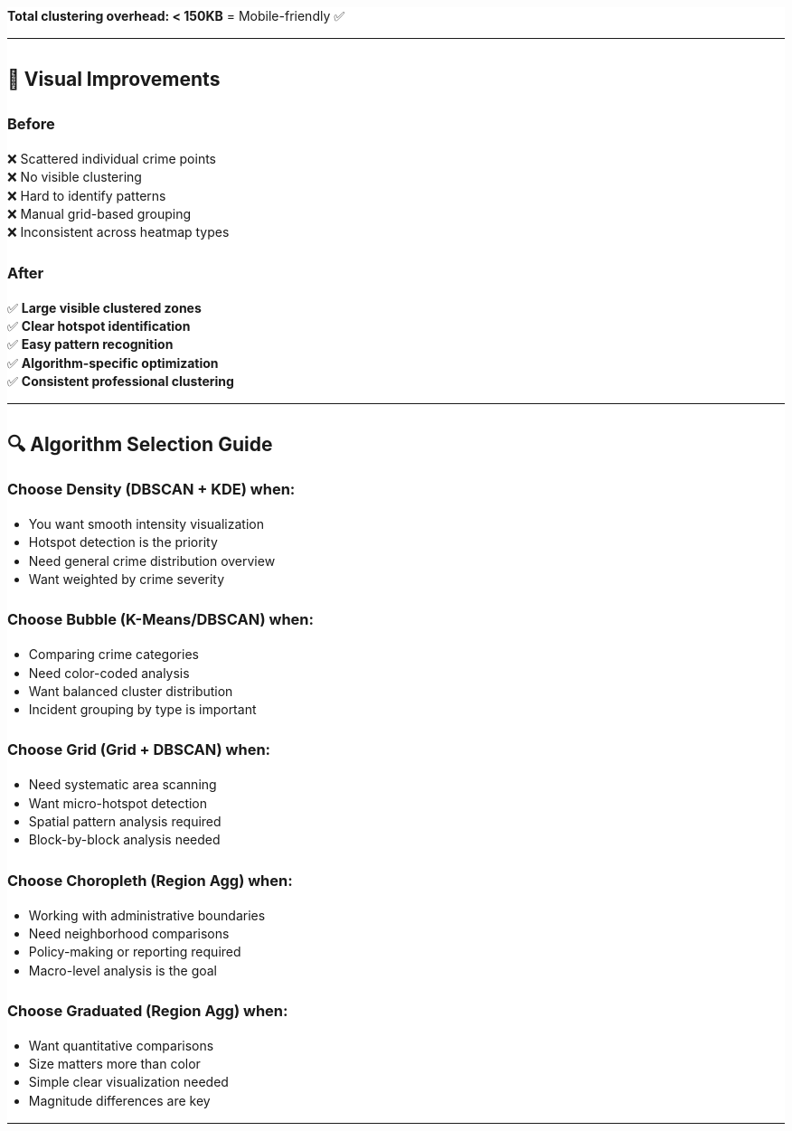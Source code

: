 **Total clustering overhead: < 150KB** = Mobile-friendly ✅

---

## 🎨 Visual Improvements

### Before
❌ Scattered individual crime points  
❌ No visible clustering  
❌ Hard to identify patterns  
❌ Manual grid-based grouping  
❌ Inconsistent across heatmap types

### After
✅ **Large visible clustered zones**  
✅ **Clear hotspot identification**  
✅ **Easy pattern recognition**  
✅ **Algorithm-specific optimization**  
✅ **Consistent professional clustering**

---

## 🔍 Algorithm Selection Guide

### Choose Density (DBSCAN + KDE) when:
- You want smooth intensity visualization
- Hotspot detection is the priority
- Need general crime distribution overview
- Want weighted by crime severity

### Choose Bubble (K-Means/DBSCAN) when:
- Comparing crime categories
- Need color-coded analysis
- Want balanced cluster distribution
- Incident grouping by type is important

### Choose Grid (Grid + DBSCAN) when:
- Need systematic area scanning
- Want micro-hotspot detection
- Spatial pattern analysis required
- Block-by-block analysis needed

### Choose Choropleth (Region Agg) when:
- Working with administrative boundaries
- Need neighborhood comparisons
- Policy-making or reporting required
- Macro-level analysis is the goal

### Choose Graduated (Region Agg) when:
- Want quantitative comparisons
- Size matters more than color
- Simple clear visualization needed
- Magnitude differences are key

---